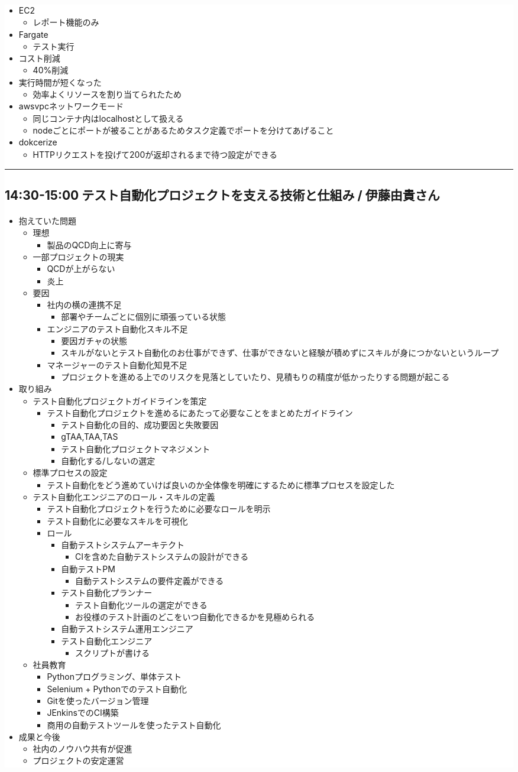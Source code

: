   - EC2
    - レポート機能のみ
  - Fargate
    - テスト実行
  - コスト削減
    - 40%削減
  - 実行時間が短くなった
    - 効率よくリソースを割り当てられたため
- awsvpcネットワークモード
  - 同じコンテナ内はlocalhostとして扱える
  - nodeごとにポートが被ることがあるためタスク定義でポートを分けてあげること
- dokcerize
  - HTTPリクエストを投げて200が返却されるまで待つ設定ができる

---
## 14:30-15:00	テスト自動化プロジェクトを支える技術と仕組み / 伊藤由貴さん

- 抱えていた問題
  - 理想
    - 製品のQCD向上に寄与
  - 一部プロジェクトの現実
    - QCDが上がらない
    - 炎上
  - 要因
    - 社内の横の連携不足
      - 部署やチームごとに個別に頑張っている状態
    - エンジニアのテスト自動化スキル不足
      - 要因ガチャの状態
      - スキルがないとテスト自動化のお仕事ができず、仕事ができないと経験が積めずにスキルが身につかないというループ
    - マネージャーのテスト自動化知見不足
      - プロジェクトを進める上でのリスクを見落としていたり、見積もりの精度が低かったりする問題が起こる
- 取り組み
  - テスト自動化プロジェクトガイドラインを策定
    - テスト自動化プロジェクトを進めるにあたって必要なことをまとめたガイドライン
      - テスト自動化の目的、成功要因と失敗要因
      - gTAA,TAA,TAS
      - テスト自動化プロジェクトマネジメント
      - 自動化する/しないの選定
  - 標準プロセスの設定
    - テスト自動化をどう進めていけば良いのか全体像を明確にするために標準プロセスを設定した
  - テスト自動化エンジニアのロール・スキルの定義
    - テスト自動化プロジェクトを行うために必要なロールを明示
    - テスト自動化に必要なスキルを可視化
    - ロール
      - 自動テストシステムアーキテクト
        - CIを含めた自動テストシステムの設計ができる
      - 自動テストPM
        - 自動テストシステムの要件定義ができる
      - テスト自動化プランナー
        - テスト自動化ツールの選定ができる
        - お役様のテスト計画のどこをいつ自動化できるかを見極められる
      - 自動テストシステム運用エンジニア
      - テスト自動化エンジニア
        - スクリプトが書ける
  - 社員教育
    - Pythonプログラミング、単体テスト
    - Selenium + Pythonでのテスト自動化
    - Gitを使ったバージョン管理
    - JEnkinsでのCI構築
    - 商用の自動テストツールを使ったテスト自動化
- 成果と今後
  - 社内のノウハウ共有が促進
  - プロジェクトの安定運営